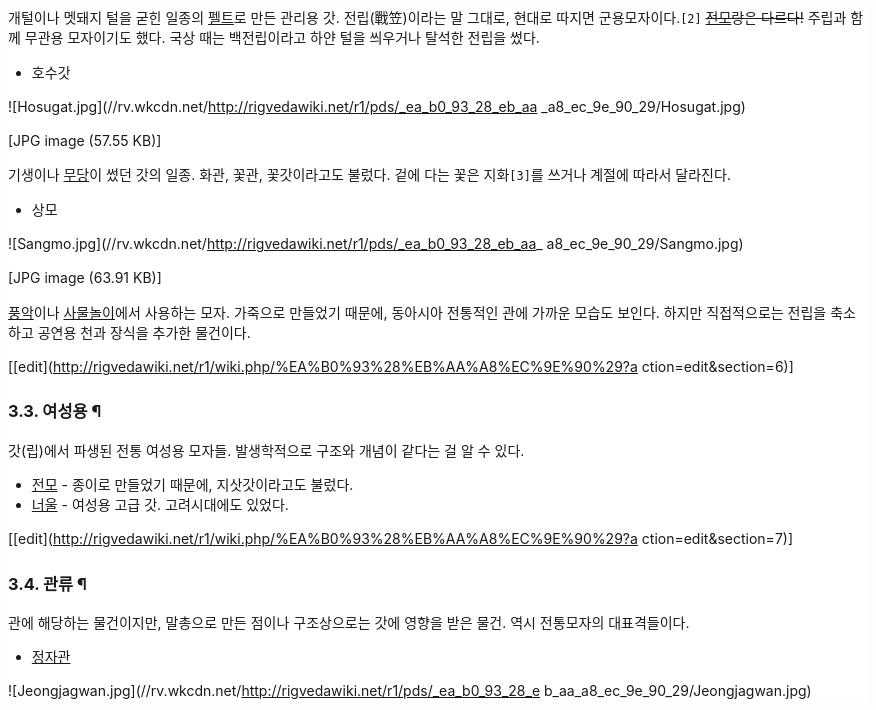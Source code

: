   

개털이나 멧돼지 털을 굳힌 일종의 [펠트](%ED%8E%A0%ED%8A%B8.md)로 만든 관리용 갓. 전립(戰笠)이라는 말 그대로,
현대로 따지면 군용모자이다.`[2]` <del>[전모](%EC%A0%84%EB%AA%A8.md)랑은 다르다!</del> 주립과 함께
무관용 모자이기도 했다. 국상 때는 백전립이라고 하얀 털을 씌우거나 탈석한 전립을 썼다.

  

  * 호수갓

![Hosugat.jpg](//rv.wkcdn.net/http://rigvedawiki.net/r1/pds/_ea_b0_93_28_eb_aa
_a8_ec_9e_90_29/Hosugat.jpg)

[JPG image (57.55 KB)]

  

기생이나 [무당](%EB%AC%B4%EB%8B%B9.md)이 썼던 갓의 일종. 화관, 꽃관, 꽃갓이라고도 불렀다. 겉에 다는 꽃은
지화`[3]`를 쓰거나 계절에 따라서 달라진다.

  

  * 상모

![Sangmo.jpg](//rv.wkcdn.net/http://rigvedawiki.net/r1/pds/_ea_b0_93_28_eb_aa_
a8_ec_9e_90_29/Sangmo.jpg)

[JPG image (63.91 KB)]

  

[풍악](%ED%92%8D%EC%95%85.md)이나
[사물놀이](%EC%82%AC%EB%AC%BC%EB%86%80%EC%9D%B4.md)에서 사용하는 모자. 가죽으로 만들었기 때문에,
동아시아 전통적인 관에 가까운 모습도 보인다. 하지만 직접적으로는 전립을 축소하고 공연용 천과 장식을 추가한 물건이다.

  

[[edit](http://rigvedawiki.net/r1/wiki.php/%EA%B0%93%28%EB%AA%A8%EC%9E%90%29?a
ction=edit&section=6)]

### 3.3. 여성용 ¶

갓(립)에서 파생된 전통 여성용 모자들. 발생학적으로 구조와 개념이 같다는 걸 알 수 있다.

  

  * [전모](%EC%A0%84%EB%AA%A8.md) \- 종이로 만들었기 때문에, 지삿갓이라고도 불렀다.
  * [너울](%EB%84%88%EC%9A%B8.md) \- 여성용 고급 갓. 고려시대에도 있었다.  

[[edit](http://rigvedawiki.net/r1/wiki.php/%EA%B0%93%28%EB%AA%A8%EC%9E%90%29?a
ction=edit&section=7)]

### 3.4. 관류 ¶

관에 해당하는 물건이지만, 말총으로 만든 점이나 구조상으로는 갓에 영향을 받은 물건. 역시 전통모자의 대표격들이다.

  

  * [정자관](%EC%A0%95%EC%9E%90%EA%B4%80.md)

![Jeongjagwan.jpg](//rv.wkcdn.net/http://rigvedawiki.net/r1/pds/_ea_b0_93_28_e
b_aa_a8_ec_9e_90_29/Jeongjagwan.jpg)
